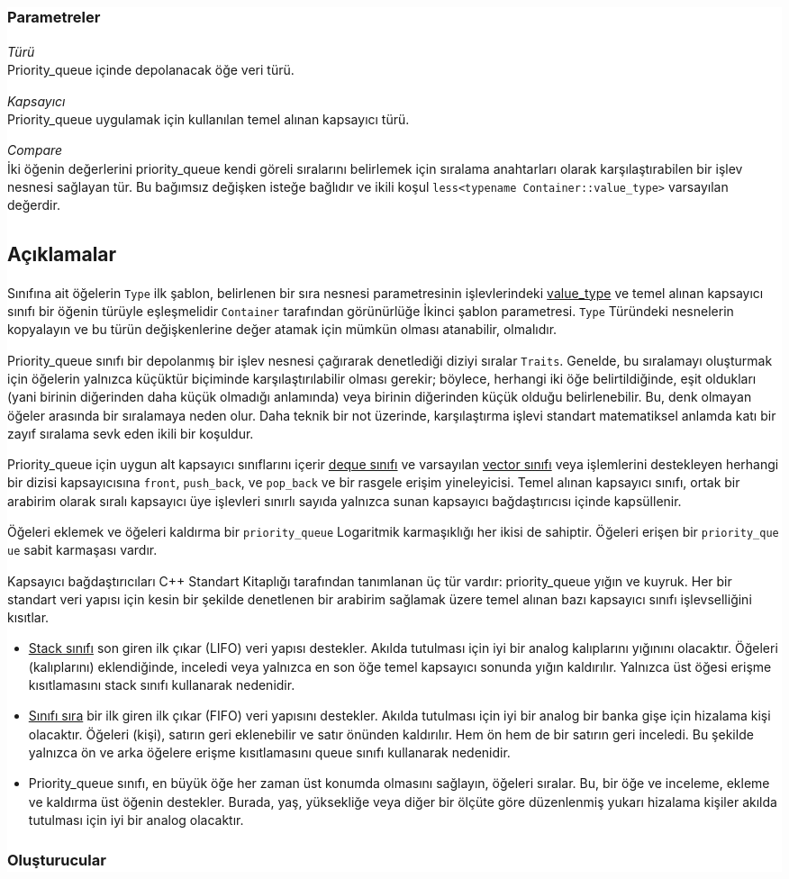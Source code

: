 ### <a name="parameters"></a>Parametreler

*Türü*<br/>
Priority_queue içinde depolanacak öğe veri türü.

*Kapsayıcı*<br/>
Priority_queue uygulamak için kullanılan temel alınan kapsayıcı türü.

*Compare*<br/>
İki öğenin değerlerini priority_queue kendi göreli sıralarını belirlemek için sıralama anahtarları olarak karşılaştırabilen bir işlev nesnesi sağlayan tür. Bu bağımsız değişken isteğe bağlıdır ve ikili koşul `less<typename Container::value_type>` varsayılan değerdir.

## <a name="remarks"></a>Açıklamalar

Sınıfına ait öğelerin `Type` ilk şablon, belirlenen bir sıra nesnesi parametresinin işlevlerindeki [value_type](#value_type) ve temel alınan kapsayıcı sınıfı bir öğenin türüyle eşleşmelidir `Container` tarafından görünürlüğe İkinci şablon parametresi. `Type` Türündeki nesnelerin kopyalayın ve bu türün değişkenlerine değer atamak için mümkün olması atanabilir, olmalıdır.

Priority_queue sınıfı bir depolanmış bir işlev nesnesi çağırarak denetlediği diziyi sıralar `Traits`. Genelde, bu sıralamayı oluşturmak için öğelerin yalnızca küçüktür biçiminde karşılaştırılabilir olması gerekir; böylece, herhangi iki öğe belirtildiğinde, eşit oldukları (yani birinin diğerinden daha küçük olmadığı anlamında) veya birinin diğerinden küçük olduğu belirlenebilir. Bu, denk olmayan öğeler arasında bir sıralamaya neden olur. Daha teknik bir not üzerinde, karşılaştırma işlevi standart matematiksel anlamda katı bir zayıf sıralama sevk eden ikili bir koşuldur.

Priority_queue için uygun alt kapsayıcı sınıflarını içerir [deque sınıfı](../standard-library/deque-class.md) ve varsayılan [vector sınıfı](../standard-library/vector-class.md) veya işlemlerini destekleyen herhangi bir dizisi kapsayıcısına `front`, `push_back`, ve `pop_back` ve bir rasgele erişim yineleyicisi. Temel alınan kapsayıcı sınıfı, ortak bir arabirim olarak sıralı kapsayıcı üye işlevleri sınırlı sayıda yalnızca sunan kapsayıcı bağdaştırıcısı içinde kapsüllenir.

Öğeleri eklemek ve öğeleri kaldırma bir `priority_queue` Logaritmik karmaşıklığı her ikisi de sahiptir. Öğeleri erişen bir `priority_queue` sabit karmaşası vardır.

Kapsayıcı bağdaştırıcıları C++ Standart Kitaplığı tarafından tanımlanan üç tür vardır: priority_queue yığın ve kuyruk. Her bir standart veri yapısı için kesin bir şekilde denetlenen bir arabirim sağlamak üzere temel alınan bazı kapsayıcı sınıfı işlevselliğini kısıtlar.

- [Stack sınıfı](../standard-library/stack-class.md) son giren ilk çıkar (LIFO) veri yapısı destekler. Akılda tutulması için iyi bir analog kalıplarını yığınını olacaktır. Öğeleri (kalıplarını) eklendiğinde, inceledi veya yalnızca en son öğe temel kapsayıcı sonunda yığın kaldırılır. Yalnızca üst öğesi erişme kısıtlamasını stack sınıfı kullanarak nedenidir.

- [Sınıfı sıra](../standard-library/queue-class.md) bir ilk giren ilk çıkar (FIFO) veri yapısını destekler. Akılda tutulması için iyi bir analog bir banka gişe için hizalama kişi olacaktır. Öğeleri (kişi), satırın geri eklenebilir ve satır önünden kaldırılır. Hem ön hem de bir satırın geri inceledi. Bu şekilde yalnızca ön ve arka öğelere erişme kısıtlamasını queue sınıfı kullanarak nedenidir.

- Priority_queue sınıfı, en büyük öğe her zaman üst konumda olmasını sağlayın, öğeleri sıralar. Bu, bir öğe ve inceleme, ekleme ve kaldırma üst öğenin destekler. Burada, yaş, yüksekliğe veya diğer bir ölçüte göre düzenlenmiş yukarı hizalama kişiler akılda tutulması için iyi bir analog olacaktır.

### <a name="constructors"></a>Oluşturucular
